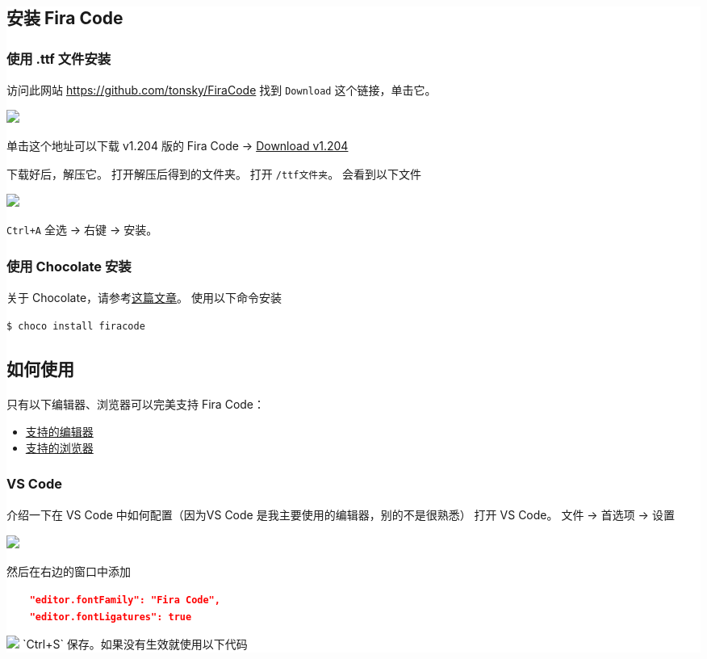 ## 安装 Fira Code

### 使用 .ttf 文件安装

访问此网站 <https://github.com/tonsky/FiraCode>
找到 `Download` 这个链接，单击它。

<img src="https://mogeko.github.io/images/006/install_fira-code_1.png" style="border:0" />

单击这个地址可以下载 v1.204 版的 Fira Code -> [Download v1.204](https://github.com/tonsky/FiraCode/releases/download/1.204/FiraCode_1.204.zip)

下载好后，解压它。
打开解压后得到的文件夹。
打开 `/ttf文件夹`。
会看到以下文件

<img src="https://mogeko.github.io/images/006/install_fira-code_2.png" style="border:0" />

`Ctrl+A` 全选 -> 右键 -> 安装。

### 使用 Chocolate 安装

关于 Chocolate，请参考[这篇文章](https://mogeko.github.io/2017/002/#使用-Chocolatey-安装)。
使用以下命令安装

```shell
$ choco install firacode
```

## 如何使用

只有以下编辑器、浏览器可以完美支持 Fira Code：

- [支持的编辑器](#支持的编辑器)
- [支持的浏览器](#支持的浏览器)

### VS Code

介绍一下在 VS Code 中如何配置（因为VS Code 是我主要使用的编辑器，别的不是很熟悉）
打开 VS Code。
文件 -> 首选项 -> 设置

<img src="https://mogeko.github.io/images/006/use_fira-code_1.png" style="border:0" />

然后在右边的窗口中添加

```json
    "editor.fontFamily": "Fira Code",
    "editor.fontLigatures": true
```

<img src="https://mogeko.github.io/images/006/use_fira-code_2.png" style="border:0" />
`Ctrl+S` 保存。如果没有生效就使用以下代码
